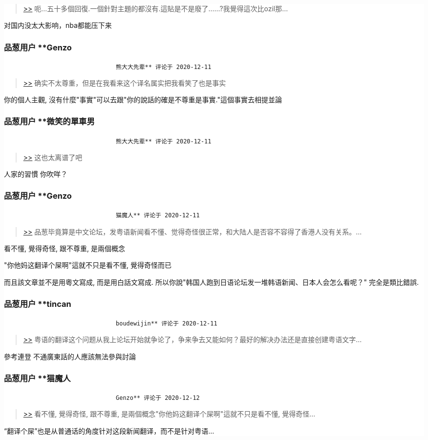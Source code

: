 > [\>>]( "/article/item_id-562464#") 呃...五十多個回復.一個針對主題的都沒有.這貼是不是廢了......?我覺得這次比ozil那...

  
对国内没太大影响，nba都能压下来
        


            
### 品葱用户 **Genzo				
									熊大大先辈** 评论于 2020-12-11
        
> [\>>]( "/article/item_id-562450#") 确实不太尊重，但是在我看来这个译名属实把我看笑了也是事实

  
  
你的個人主觀, 沒有什麼"事實"可以去跟"你的說話的確是不尊重是事實."這個事實去相提並論
        


            
### 品葱用户 **微笑的單車男				
									熊大大先辈** 评论于 2020-12-11
        
> [\>>]( "/article/item_id-562215#") 这也太离谱了吧

  
人家的習慣 你吹咩？
        


            
### 品葱用户 **Genzo				
									猫魔人** 评论于 2020-12-11
        
> [\>>]( "/article/item_id-562454#") 品葱毕竟算是中文论坛，发粤语新闻看不懂、觉得奇怪很正常，和大陆人是否容不容得了香港人没有关系。...

  
  
看不懂, 覺得奇怪, 跟不尊重, 是兩個概念  
  
"你他妈这翻译个屎啊"這就不只是看不懂, 覺得奇怪而已  
  
而且該文章並不是用粵文寫成, 而是用白話文寫成. 所以你說"韩国人跑到日语论坛发一堆韩语新闻、日本人会怎么看呢？" 完全是類比錯誤.
        


            
### 品葱用户 **tincan				
									boudewijin** 评论于 2020-12-11
        
> [\>>]( "/article/item_id-562447#") 粤语的翻译这个问题从我上论坛开始就争论了，争来争去又能如何？最好的解决办法还是直接创建粤语文字...

  
  
參考連登 不通廣東話的人應該無法參與討論
        


            
### 品葱用户 **猫魔人				
									Genzo** 评论于 2020-12-12
        
> [\>>]( "/article/item_id-562489#") 看不懂, 覺得奇怪, 跟不尊重, 是兩個概念"你他妈这翻译个屎啊"這就不只是看不懂, 覺得奇怪...

  
  
“翻译个屎”也是从普通话的角度针对这段新闻翻译，而不是针对粤语…  
  